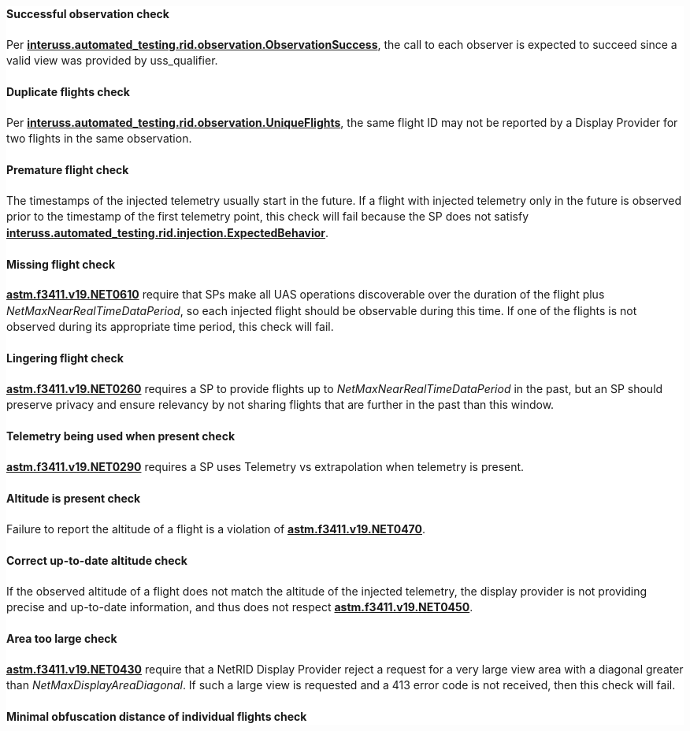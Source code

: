 #### Successful observation check

Per **[interuss.automated_testing.rid.observation.ObservationSuccess](../../../../requirements/interuss/automated_testing/rid/observation.md)**, the call to each observer is expected to succeed since a valid view was provided by uss_qualifier.

#### Duplicate flights check

Per **[interuss.automated_testing.rid.observation.UniqueFlights](../../../../requirements/interuss/automated_testing/rid/observation.md)**, the same flight ID may not be reported by a Display Provider for two flights in the same observation.

#### Premature flight check

The timestamps of the injected telemetry usually start in the future.  If a flight with injected telemetry only in the future is observed prior to the timestamp of the first telemetry point, this check will fail because the SP does not satisfy **[interuss.automated_testing.rid.injection.ExpectedBehavior](../../../../requirements/interuss/automated_testing/rid/injection.md)**.

#### Missing flight check

**[astm.f3411.v19.NET0610](../../../../requirements/astm/f3411/v19.md)** require that SPs make all UAS operations discoverable over the duration of the flight plus *NetMaxNearRealTimeDataPeriod*, so each injected flight should be observable during this time.  If one of the flights is not observed during its appropriate time period, this check will fail.

#### Lingering flight check

**[astm.f3411.v19.NET0260](../../../../requirements/astm/f3411/v19.md)** requires a SP to provide flights up to *NetMaxNearRealTimeDataPeriod* in the past, but an SP should preserve privacy and ensure relevancy by not sharing flights that are further in the past than this window.

#### Telemetry being used when present check

**[astm.f3411.v19.NET0290](../../../../requirements/astm/f3411/v19.md)** requires a SP uses Telemetry vs extrapolation when telemetry is present.

#### Altitude is present check

Failure to report the altitude of a flight is a violation of **[astm.f3411.v19.NET0470](../../../../requirements/astm/f3411/v19.md)**.

#### Correct up-to-date altitude check

If the observed altitude of a flight does not match the altitude of the injected telemetry, the display provider is not providing precise and up-to-date information, and thus does not respect **[astm.f3411.v19.NET0450](../../../../requirements/astm/f3411/v19.md)**.

#### Area too large check

**[astm.f3411.v19.NET0430](../../../../requirements/astm/f3411/v19.md)** require that a NetRID Display Provider reject a request for a very large view area with a diagonal greater than *NetMaxDisplayAreaDiagonal*.  If such a large view is requested and a 413 error code is not received, then this check will fail.

#### Minimal obfuscation distance of individual flights check
